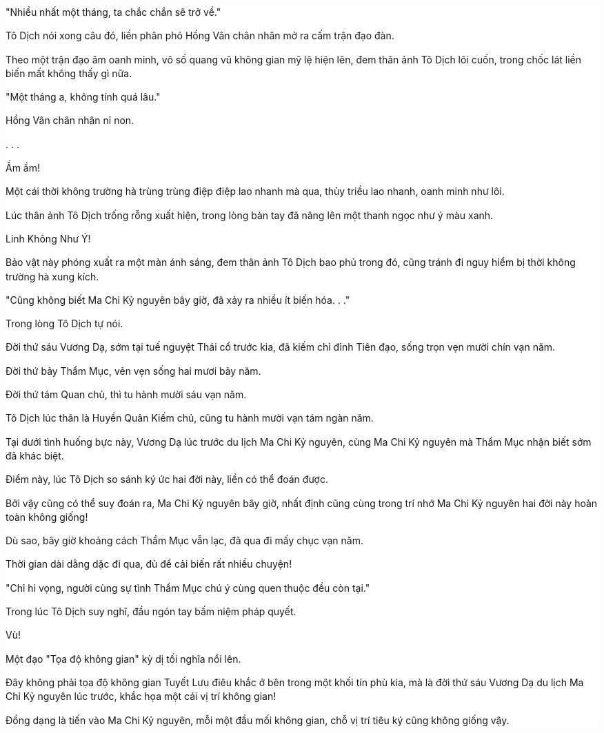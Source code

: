 "Nhiều nhất một tháng, ta chắc chắn sẽ trở về."

Tô Dịch nói xong câu đó, liền phân phó Hồng Vân chân nhân mở ra cấm trận đạo đàn.

Theo một trận đạo âm oanh minh, vô số quang vũ không gian mỹ lệ hiện lên, đem thân ảnh Tô Dịch lôi cuốn, trong chốc lát liền biến mất không thấy gì nữa.

"Một tháng a, không tính quá lâu."

Hồng Vân chân nhân nỉ non.

. . .

Ầm ầm!

Một cái thời không trường hà trùng trùng điệp điệp lao nhanh mà qua, thủy triều lao nhanh, oanh minh như lôi.

Lúc thân ảnh Tô Dịch trống rỗng xuất hiện, trong lòng bàn tay đã nâng lên một thanh ngọc như ý màu xanh.

Linh Không Như Ý!

Bảo vật này phóng xuất ra một màn ánh sáng, đem thân ảnh Tô Dịch bao phủ trong đó, cũng tránh đi nguy hiểm bị thời không trường hà xung kích.

"Cũng không biết Ma Chi Kỷ nguyên bây giờ, đã xảy ra nhiều ít biến hóa. . ."

Trong lòng Tô Dịch tự nói.

Đời thứ sáu Vương Dạ, sớm tại tuế nguyệt Thái cổ trước kia, đã kiếm chỉ đỉnh Tiên đạo, sống trọn vẹn mười chín vạn năm.

Đời thứ bảy Thẩm Mục, vẻn vẹn sống hai mươi bảy năm.

Đời thứ tám Quan chủ, thì tu hành mười sáu vạn năm.

Tô Dịch lúc thân là Huyền Quân Kiếm chủ, cũng tu hành mười vạn tám ngàn năm.

Tại dưới tình huống bực này, Vương Dạ lúc trước du lịch Ma Chi Kỷ nguyên, cùng Ma Chi Kỷ nguyên mà Thẩm Mục nhận biết sớm đã khác biệt.

Điểm này, lúc Tô Dịch so sánh ký ức hai đời này, liền có thể đoán được.

Bởi vậy cũng có thể suy đoán ra, Ma Chi Kỷ nguyên bây giờ, nhất định cũng cùng trong trí nhớ Ma Chi Kỷ nguyên hai đời này hoàn toàn không giống!

Dù sao, bây giờ khoảng cách Thẩm Mục vẫn lạc, đã qua đi mấy chục vạn năm.

Thời gian dài dằng dặc đi qua, đủ để cải biến rất nhiều chuyện!

"Chỉ hi vọng, người cùng sự tình Thẩm Mục chú ý cùng quen thuộc đều còn tại."

Trong lúc Tô Dịch suy nghĩ, đầu ngón tay bấm niệm pháp quyết.

Vù!

Một đạo "Tọa độ không gian" kỳ dị tối nghĩa nổi lên.

Đây không phải tọa độ không gian Tuyết Lưu điêu khắc ở bên trong một khối tín phù kia, mà là đời thứ sáu Vương Dạ du lịch Ma Chi Kỷ nguyên lúc trước, khắc họa một cái vị trí không gian!

Đồng dạng là tiến vào Ma Chi Kỷ nguyên, mỗi một đầu mối không gian, chỗ vị trí tiêu ký cũng không giống vậy.

